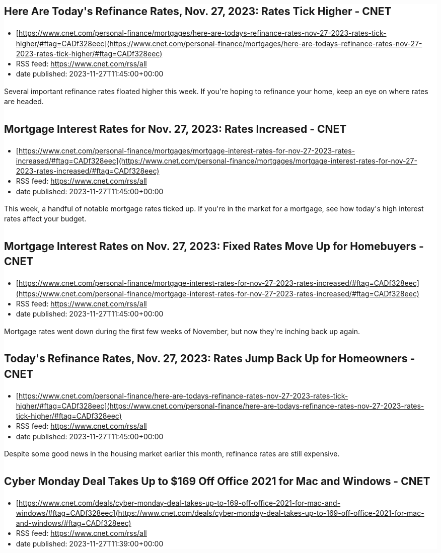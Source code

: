 ## Here Are Today's Refinance Rates, Nov. 27, 2023: Rates Tick Higher     - CNET
 - [https://www.cnet.com/personal-finance/mortgages/here-are-todays-refinance-rates-nov-27-2023-rates-tick-higher/#ftag=CADf328eec](https://www.cnet.com/personal-finance/mortgages/here-are-todays-refinance-rates-nov-27-2023-rates-tick-higher/#ftag=CADf328eec)
 - RSS feed: https://www.cnet.com/rss/all
 - date published: 2023-11-27T11:45:00+00:00

Several important refinance rates floated higher this week. If you're hoping to refinance your home, keep an eye on where rates are headed.

## Mortgage Interest Rates for Nov. 27, 2023: Rates Increased     - CNET
 - [https://www.cnet.com/personal-finance/mortgages/mortgage-interest-rates-for-nov-27-2023-rates-increased/#ftag=CADf328eec](https://www.cnet.com/personal-finance/mortgages/mortgage-interest-rates-for-nov-27-2023-rates-increased/#ftag=CADf328eec)
 - RSS feed: https://www.cnet.com/rss/all
 - date published: 2023-11-27T11:45:00+00:00

This week, a handful of notable mortgage rates ticked up. If you're in the market for a mortgage, see how today's high interest rates affect your budget.

## Mortgage Interest Rates on Nov. 27, 2023: Fixed Rates Move Up for Homebuyers     - CNET
 - [https://www.cnet.com/personal-finance/mortgage-interest-rates-for-nov-27-2023-rates-increased/#ftag=CADf328eec](https://www.cnet.com/personal-finance/mortgage-interest-rates-for-nov-27-2023-rates-increased/#ftag=CADf328eec)
 - RSS feed: https://www.cnet.com/rss/all
 - date published: 2023-11-27T11:45:00+00:00

Mortgage rates went down during the first few weeks of November, but now they're inching back up again.

## Today's Refinance Rates, Nov. 27, 2023: Rates Jump Back Up for Homeowners     - CNET
 - [https://www.cnet.com/personal-finance/here-are-todays-refinance-rates-nov-27-2023-rates-tick-higher/#ftag=CADf328eec](https://www.cnet.com/personal-finance/here-are-todays-refinance-rates-nov-27-2023-rates-tick-higher/#ftag=CADf328eec)
 - RSS feed: https://www.cnet.com/rss/all
 - date published: 2023-11-27T11:45:00+00:00

Despite some good news in the housing market earlier this month, refinance rates are still expensive.

## Cyber Monday Deal Takes Up to $169 Off Office 2021 for Mac and Windows     - CNET
 - [https://www.cnet.com/deals/cyber-monday-deal-takes-up-to-169-off-office-2021-for-mac-and-windows/#ftag=CADf328eec](https://www.cnet.com/deals/cyber-monday-deal-takes-up-to-169-off-office-2021-for-mac-and-windows/#ftag=CADf328eec)
 - RSS feed: https://www.cnet.com/rss/all
 - date published: 2023-11-27T11:39:00+00:00
